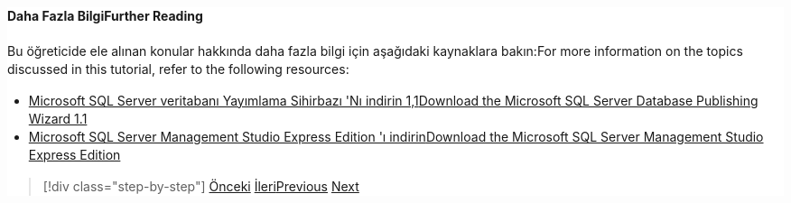 #### <a name="further-reading"></a><span data-ttu-id="4cd9e-263">Daha Fazla Bilgi</span><span class="sxs-lookup"><span data-stu-id="4cd9e-263">Further Reading</span></span>

<span data-ttu-id="4cd9e-264">Bu öğreticide ele alınan konular hakkında daha fazla bilgi için aşağıdaki kaynaklara bakın:</span><span class="sxs-lookup"><span data-stu-id="4cd9e-264">For more information on the topics discussed in this tutorial, refer to the following resources:</span></span>

- [<span data-ttu-id="4cd9e-265">Microsoft SQL Server veritabanı Yayımlama Sihirbazı 'Nı indirin 1,1</span><span class="sxs-lookup"><span data-stu-id="4cd9e-265">Download the Microsoft SQL Server Database Publishing Wizard 1.1</span></span>](https://www.microsoft.com/downloads/details.aspx?familyid=56E5B1C5-BF17-42E0-A410-371A838E570A&amp;displaylang=en)
- [<span data-ttu-id="4cd9e-266">Microsoft SQL Server Management Studio Express Edition 'ı indirin</span><span class="sxs-lookup"><span data-stu-id="4cd9e-266">Download the Microsoft SQL Server Management Studio Express Edition</span></span>](https://www.microsoft.com/downloads/details.aspx?FamilyId=C243A5AE-4BD1-4E3D-94B8-5A0F62BF7796&amp;displaylang=en)

> [!div class="step-by-step"]
> <span data-ttu-id="4cd9e-267">[Önceki](core-differences-between-iis-and-the-asp-net-development-server-cs.md)
> [İleri](configuring-the-production-web-application-to-use-the-production-database-cs.md)</span><span class="sxs-lookup"><span data-stu-id="4cd9e-267">[Previous](core-differences-between-iis-and-the-asp-net-development-server-cs.md)
[Next](configuring-the-production-web-application-to-use-the-production-database-cs.md)</span></span>
